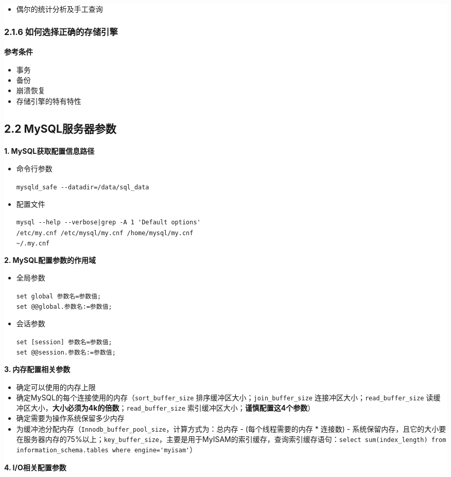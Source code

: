 - 偶尔的统计分析及手工查询

### 2.1.6 如何选择正确的存储引擎

**参考条件**

- 事务
- 备份
- 崩溃恢复
- 存储引擎的特有特性

## 2.2 MySQL服务器参数

**1. MySQL获取配置信息路径**

- 命令行参数

	````
	mysqld_safe --datadir=/data/sql_data
	````

- 配置文件

	````
	mysql --help --verbose|grep -A 1 'Default options'
	/etc/my.cnf /etc/mysql/my.cnf /home/mysql/my.cnf
	~/.my.cnf
	````

**2. MySQL配置参数的作用域**

- 全局参数

	````xml
	set global 参数名=参数值;
	set @@global.参数名:=参数值;
	````

- 会话参数

	````
	set [session] 参数名=参数值;
	set @@session.参数名:=参数值;
	````

**3. 内存配置相关参数**

- 确定可以使用的内存上限
- 确定MySQL的每个连接使用的内存（`sort_buffer_size` 排序缓冲区大小；`join_buffer_size` 连接冲区大小；`read_buffer_size` 读缓冲区大小，**大小必须为4k的倍数**；`read_buffer_size` 索引缓冲区大小；**谨慎配置这4个参数**）
- 确定需要为操作系统保留多少内存
- 为缓冲池分配内存（`Innodb_buffer_pool_size`，计算方式为：总内存 - (每个线程需要的内存 * 连接数) - 系统保留内存，且它的大小要在服务器内存的75%以上；`key_buffer_size`，主要是用于MyISAM的索引缓存，查询索引缓存语句：`select sum(index_length) from information_schema.tables where engine='myisam'`）

**4. I/O相关配置参数**
